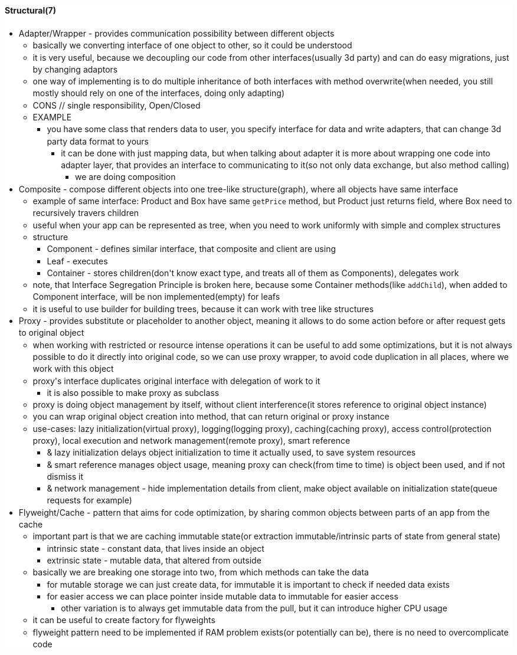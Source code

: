 #### Structural(7)
- Adapter/Wrapper - provides communication possibility between different objects
	- basically we converting interface of one object to other, so it could be understood
	- it is very useful, because we decoupling our code from other interfaces(usually 3d party) and can do easy migrations, just by changing adaptors
	- one way of implementing is to do multiple inheritance of both interfaces with method overwrite(when needed, you still mostly should rely on one of the interfaces, doing only adapting)
	- CONS // single responsibility, Open/Closed
	- EXAMPLE
		- you have some class that renders data to user, you specify interface for data and write adapters, that can change 3d party data format to yours
			- it can be done with just mapping data, but when talking about adapter it is more about wrapping one code into adapter layer, that provides an interface to communicating to it(so not only data exchange, but also method calling)
				- we are doing composition
- Composite - compose different objects into one tree-like structure(graph), where all objects have same interface
	- example of same interface: Product and Box have same `getPrice` method, but Product just returns field, where Box need to recursively travers children
	- useful when your app can be represented as tree, when you need to work uniformly with simple and complex structures
	- structure
		- Component - defines similar interface, that composite and client are using
		- Leaf - executes
		- Container - stores children(don't know exact type, and treats all of them as Components), delegates work
	- note, that Interface Segregation Principle is broken here, because some Container methods(like `addChild`), when added to Component interface, will be non implemented(empty) for leafs
	- it is useful to use builder for building trees, because it can work with tree like structures
- Proxy - provides substitute or placeholder to another object, meaning it allows to do some action before or after request gets to original object
	- when working with restricted or resource intense operations it can be useful to add some optimizations, but it is not always possible to do it directly into original code, so we can use proxy wrapper, to avoid code duplication in all places, where we work with this object
	- proxy's interface duplicates original interface with delegation of work to it
		- it is also possible to make proxy as subclass
	- proxy is doing object management by itself, without client interference(it stores reference to original object instance)
	- you can wrap original object creation into method, that can return original or proxy instance
	- use-cases: lazy initialization(virtual proxy), logging(logging proxy), caching(caching proxy), access control(protection proxy), local execution and network management(remote proxy), smart reference
		- & lazy initialization delays object initialization to time it actually used, to save system resources
		- & smart reference manages object usage, meaning proxy can check(from time to time) is object been used, and if not dismiss it
		- & network management - hide implementation details from client, make object available on initialization state(queue requests for example)
- Flyweight/Cache - pattern that aims for code optimization, by sharing common objects between parts of an app from the cache
	- important part is that we are caching immutable state(or extraction immutable/intrinsic parts of state from general state)
		- intrinsic state - constant data, that lives inside an object
		- extrinsic state - mutable data, that altered from outside
	- basically we are breaking one storage into two, from which methods can take the data
		- for mutable storage we can just create data, for immutable it is important to check if needed data exists
		- for easier access we can place pointer inside mutable data to immutable for easier access
			- other variation is to always get immutable data from the pull, but it can introduce higher CPU usage
	- it can be useful to create factory for flyweights
	- flyweight pattern need to be implemented if RAM problem exists(or potentially can be), there is no need to overcomplicate code